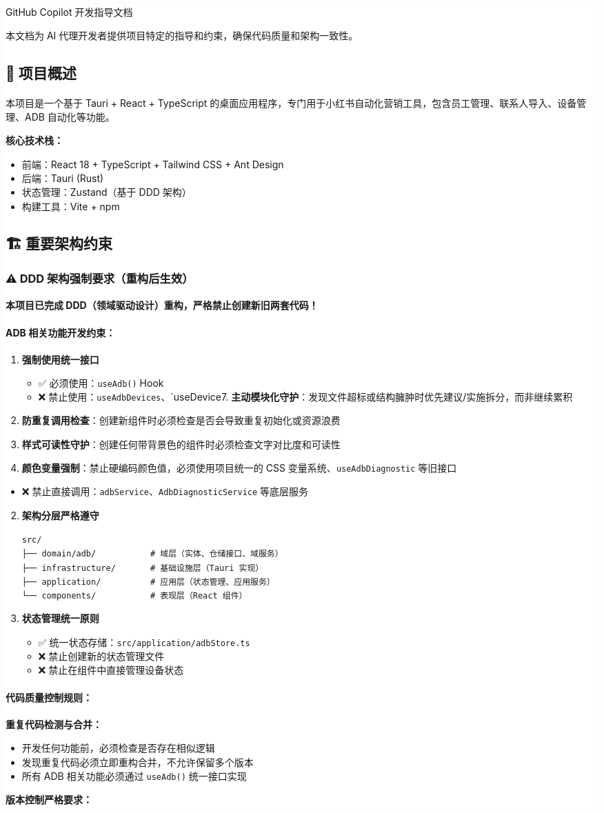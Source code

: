  GitHub Copilot 开发指导文档

本文档为 AI 代理开发者提供项目特定的指导和约束，确保代码质量和架构一致性。

## 🎯 项目概述

本项目是一个基于 Tauri + React + TypeScript 的桌面应用程序，专门用于小红书自动化营销工具，包含员工管理、联系人导入、设备管理、ADB 自动化等功能。

**核心技术栈：**

- 前端：React 18 + TypeScript + Tailwind CSS + Ant Design
- 后端：Tauri (Rust)
- 状态管理：Zustand（基于 DDD 架构）
- 构建工具：Vite + npm

## 🏗️ 重要架构约束

### ⚠️ DDD 架构强制要求（重构后生效）

**本项目已完成 DDD（领域驱动设计）重构，严格禁止创建新旧两套代码！**

#### ADB 相关功能开发约束：

1. **强制使用统一接口**

   - ✅ 必须使用：`useAdb()` Hook
   - ❌ 禁止使用：`useAdbDevices`、`useDevice7. **主动模块化守护**：发现文件超标或结构臃肿时优先建议/实施拆分，而非继续累积
8. **防重复调用检查**：创建新组件时必须检查是否会导致重复初始化或资源浪费
9. **样式可读性守护**：创建任何带背景色的组件时必须检查文字对比度和可读性
10. **颜色变量强制**：禁止硬编码颜色值，必须使用项目统一的 CSS 变量系统、`useAdbDiagnostic` 等旧接口
   - ❌ 禁止直接调用：`adbService`、`AdbDiagnosticService` 等底层服务

2. **架构分层严格遵守**

   ```
   src/
   ├── domain/adb/           # 域层（实体、仓储接口、域服务）
   ├── infrastructure/       # 基础设施层（Tauri 实现）
   ├── application/          # 应用层（状态管理、应用服务）
   └── components/           # 表现层（React 组件）
   ```

3. **状态管理统一原则**
   - ✅ 统一状态存储：`src/application/adbStore.ts`
   - ❌ 禁止创建新的状态管理文件
   - ❌ 禁止在组件中直接管理设备状态

#### 代码质量控制规则：

**重复代码检测与合并：**

- 开发任何功能前，必须检查是否存在相似逻辑
- 发现重复代码必须立即重构合并，不允许保留多个版本
- 所有 ADB 相关功能必须通过 `useAdb()` 统一接口实现

**版本控制严格要求：**

